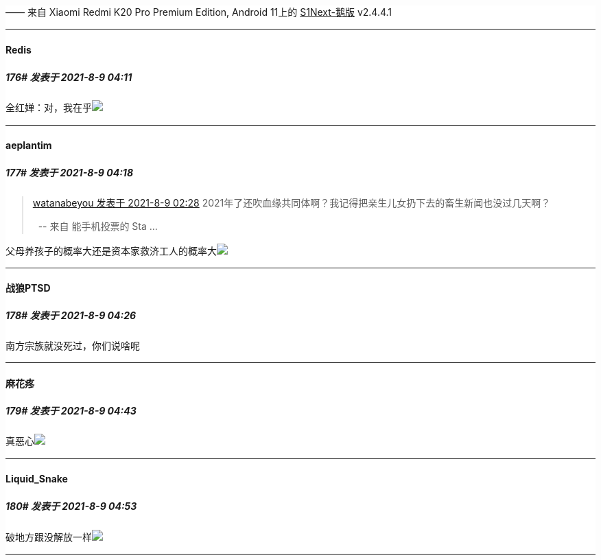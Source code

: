 —— 来自 Xiaomi Redmi K20 Pro Premium Edition, Android 11上的 [S1Next-鹅版](https://github.com/ykrank/S1-Next/releases) v2.4.4.1


*****

####  Redis  
##### 176#       发表于 2021-8-9 04:11


全红婵：对，我在乎<img src="https://static.saraba1st.com/image/smiley/face2017/049.png" referrerpolicy="no-referrer">


*****

####  aeplantim  
##### 177#       发表于 2021-8-9 04:18


<blockquote><a href="httphttps://bbs.saraba1st.com/2b/forum.php?mod=redirect&amp;goto=findpost&amp;pid=52297806&amp;ptid=2019733" target="_blank">watanabeyou 发表于 2021-8-9 02:28</a>
2021年了还吹血缘共同体啊？我记得把亲生儿女扔下去的畜生新闻也没过几天啊？

  -- 来自 能手机投票的 Sta ...</blockquote>
父母养孩子的概率大还是资本家救济工人的概率大<img src="https://static.saraba1st.com/image/smiley/face2017/097.png" referrerpolicy="no-referrer">


*****

####  战狼PTSD  
##### 178#       发表于 2021-8-9 04:26


南方宗族就没死过，你们说啥呢


*****

####  麻花疼  
##### 179#       发表于 2021-8-9 04:43


真恶心<img src="https://static.saraba1st.com/image/smiley/face2017/166.png" referrerpolicy="no-referrer">


*****

####  Liquid_Snake  
##### 180#       发表于 2021-8-9 04:53


破地方跟没解放一样<img src="https://static.saraba1st.com/image/smiley/face2017/047.png" referrerpolicy="no-referrer">




*****
